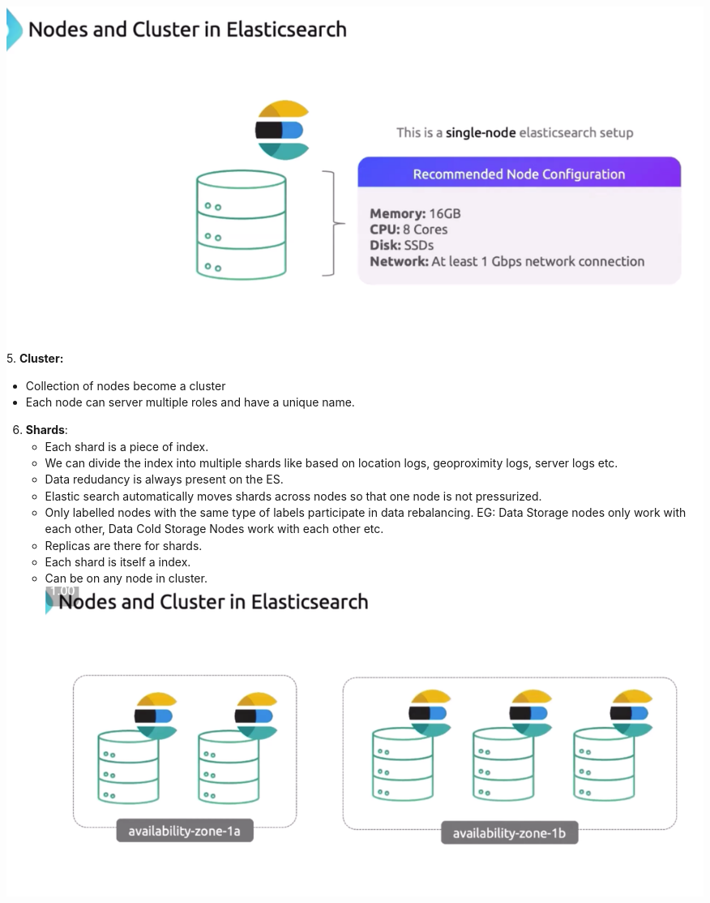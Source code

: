 ![alt text](image-1.png)
5. **Cluster:**
   - Collection of nodes become a cluster
   - Each node can server multiple roles and have a unique name.
6. **Shards**: 
    - Each shard is a piece of index.
    - We can divide the index into multiple shards like based on location logs, geoproximity logs, server logs etc.
    - Data redudancy is always present on the ES.
    - Elastic search automatically moves shards across nodes so that one node is not pressurized.
    - Only labelled nodes with the same type of labels participate in data rebalancing. EG: Data Storage nodes only work with each other, Data Cold Storage Nodes work with each other etc.
    - Replicas are there for shards.
    - Each shard is itself a index.
    - Can be on any node in cluster.
![alt text](image-2.png)
